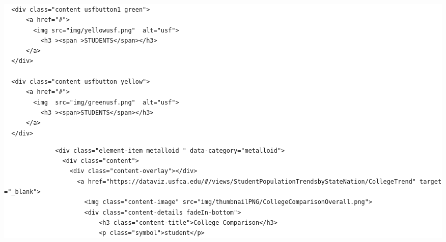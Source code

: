       <div class="content usfbutton1 green">
          <a href="#">
            <img src="img/yellowusf.png"  alt="usf">
              <h3 ><span >STUDENTS</span></h3>
          </a>
      </div>
                  
      <div class="content usfbutton yellow">
          <a href="#">
            <img  src="img/greenusf.png"  alt="usf">
              <h3 ><span>STUDENTS</span></h3>
          </a>
      </div>
  </aside>



  <div class="grid text-center col-sm-12 ol-xs-12">
        <div class="isotope text-center">
                  

                  <div class="element-item metalloid " data-category="metalloid">
                    <div class="content">
                      <div class="content-overlay"></div>
                        <a href="https://dataviz.usfca.edu/#/views/StudentPopulationTrendsbyStateNation/CollegeTrend" target="_blank">
                          <img class="content-image" src="img/thumbnailPNG/CollegeComparisonOverall.png">
                          <div class="content-details fadeIn-bottom">
                              <h3 class="content-title">College Comparison</h3>
                              <p class="symbol">student</p>